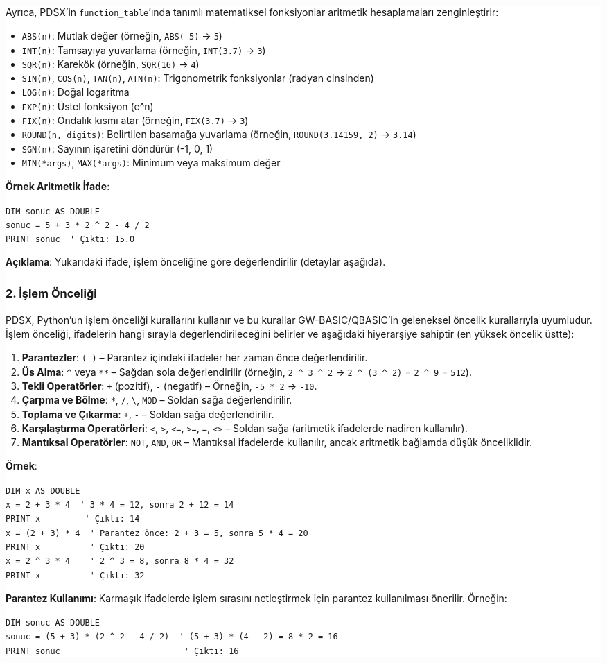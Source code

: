 Ayrıca, PDSX’in `function_table`’ında tanımlı matematiksel fonksiyonlar aritmetik hesaplamaları zenginleştirir:

- `ABS(n)`: Mutlak değer (örneğin, `ABS(-5)` → `5`)
- `INT(n)`: Tamsayıya yuvarlama (örneğin, `INT(3.7)` → `3`)
- `SQR(n)`: Karekök (örneğin, `SQR(16)` → `4`)
- `SIN(n)`, `COS(n)`, `TAN(n)`, `ATN(n)`: Trigonometrik fonksiyonlar (radyan cinsinden)
- `LOG(n)`: Doğal logaritma
- `EXP(n)`: Üstel fonksiyon (e^n)
- `FIX(n)`: Ondalık kısmı atar (örneğin, `FIX(3.7)` → `3`)
- `ROUND(n, digits)`: Belirtilen basamağa yuvarlama (örneğin, `ROUND(3.14159, 2)` → `3.14`)
- `SGN(n)`: Sayının işaretini döndürür (-1, 0, 1)
- `MIN(*args)`, `MAX(*args)`: Minimum veya maksimum değer

**Örnek Aritmetik İfade**:
```basic
DIM sonuc AS DOUBLE
sonuc = 5 + 3 * 2 ^ 2 - 4 / 2
PRINT sonuc  ' Çıktı: 15.0
```
**Açıklama**: Yukarıdaki ifade, işlem önceliğine göre değerlendirilir (detaylar aşağıda).

### 2. İşlem Önceliği

PDSX, Python’un işlem önceliği kurallarını kullanır ve bu kurallar GW-BASIC/QBASIC’in geleneksel öncelik kurallarıyla uyumludur. İşlem önceliği, ifadelerin hangi sırayla değerlendirileceğini belirler ve aşağıdaki hiyerarşiye sahiptir (en yüksek öncelik üstte):

1. **Parantezler**: `( )` – Parantez içindeki ifadeler her zaman önce değerlendirilir.
2. **Üs Alma**: `^` veya `**` – Sağdan sola değerlendirilir (örneğin, `2 ^ 3 ^ 2` → `2 ^ (3 ^ 2)` = `2 ^ 9` = `512`).
3. **Tekli Operatörler**: `+` (pozitif), `-` (negatif) – Örneğin, `-5 * 2` → `-10`.
4. **Çarpma ve Bölme**: `*`, `/`, `\`, `MOD` – Soldan sağa değerlendirilir.
5. **Toplama ve Çıkarma**: `+`, `-` – Soldan sağa değerlendirilir.
6. **Karşılaştırma Operatörleri**: `<`, `>`, `<=`, `>=`, `=`, `<>` – Soldan sağa (aritmetik ifadelerde nadiren kullanılır).
7. **Mantıksal Operatörler**: `NOT`, `AND`, `OR` – Mantıksal ifadelerde kullanılır, ancak aritmetik bağlamda düşük önceliklidir.

**Örnek**:
```basic
DIM x AS DOUBLE
x = 2 + 3 * 4  ' 3 * 4 = 12, sonra 2 + 12 = 14
PRINT x         ' Çıktı: 14
x = (2 + 3) * 4  ' Parantez önce: 2 + 3 = 5, sonra 5 * 4 = 20
PRINT x          ' Çıktı: 20
x = 2 ^ 3 * 4    ' 2 ^ 3 = 8, sonra 8 * 4 = 32
PRINT x          ' Çıktı: 32
```

**Parantez Kullanımı**: Karmaşık ifadelerde işlem sırasını netleştirmek için parantez kullanılması önerilir. Örneğin:
```basic
DIM sonuc AS DOUBLE
sonuc = (5 + 3) * (2 ^ 2 - 4 / 2)  ' (5 + 3) * (4 - 2) = 8 * 2 = 16
PRINT sonuc                         ' Çıktı: 16
```
